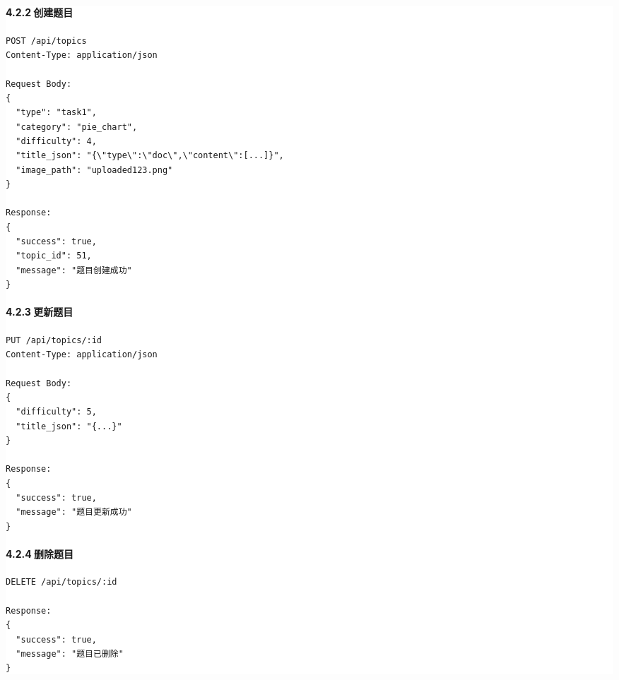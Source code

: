 
#### 4.2.2 创建题目

```
POST /api/topics
Content-Type: application/json

Request Body:
{
  "type": "task1",
  "category": "pie_chart",
  "difficulty": 4,
  "title_json": "{\"type\":\"doc\",\"content\":[...]}",
  "image_path": "uploaded123.png"
}

Response:
{
  "success": true,
  "topic_id": 51,
  "message": "题目创建成功"
}
```


#### 4.2.3 更新题目

```
PUT /api/topics/:id
Content-Type: application/json

Request Body:
{
  "difficulty": 5,
  "title_json": "{...}"
}

Response:
{
  "success": true,
  "message": "题目更新成功"
}
```


#### 4.2.4 删除题目

```
DELETE /api/topics/:id

Response:
{
  "success": true,
  "message": "题目已删除"
}
```
